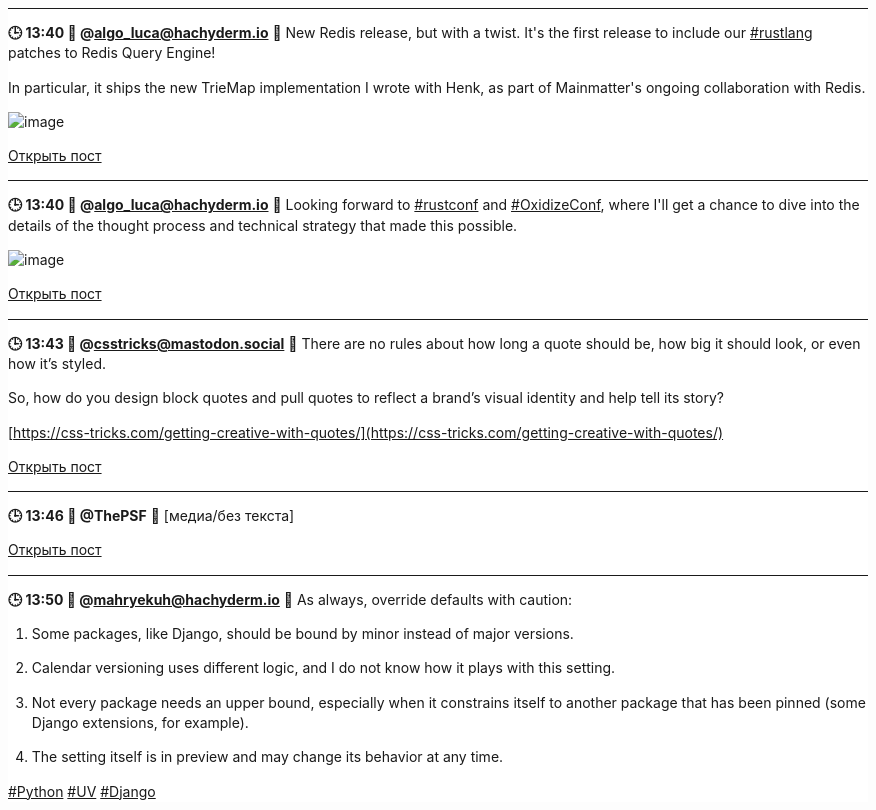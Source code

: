 ----
**🕒 13:40 👤 @algo_luca@hachyderm.io**
💬 New Redis release, but with a twist.
It's the first release to include our [#rustlang](https://hachyderm.io/tags/rustlang) patches to Redis Query Engine!

In particular, it ships the new TrieMap implementation I wrote with Henk, as part of Mainmatter's ongoing collaboration with Redis.

![image](https://cdn.fosstodon.org/cache/media_attachments/files/115/010/413/942/740/294/original/3167a0703d2506a8.png)

[Открыть пост](https://hachyderm.io/@algo_luca/115010413903629603)

----
**🕒 13:40 👤 @algo_luca@hachyderm.io**
💬 Looking forward to [#rustconf](https://hachyderm.io/tags/rustconf) and [#OxidizeConf](https://hachyderm.io/tags/OxidizeConf), where I'll get a chance to dive into the details of the thought process and technical strategy that made this possible.

![image](https://cdn.fosstodon.org/cache/media_attachments/files/115/010/414/094/559/881/original/1b591fcd83ed6c15.png)

[Открыть пост](https://hachyderm.io/@algo_luca/115010414064595146)

----
**🕒 13:43 👤 @csstricks@mastodon.social**
💬 There are no rules about how long a quote should be, how big it should look, or even how it’s styled.

So, how do you design block quotes and pull quotes to reflect a brand’s visual identity and help tell its story?

[https://css-tricks.com/getting-creative-with-quotes/](https://css-tricks.com/getting-creative-with-quotes/)

[Открыть пост](https://mastodon.social/@csstricks/115010423725630140)

----
**🕒 13:46 👤 @ThePSF**
💬 [медиа/без текста]

[Открыть пост](https://fosstodon.org/users/ThePSF/statuses/115010436755324098/activity)

----
**🕒 13:50 👤 @mahryekuh@hachyderm.io**
💬 As always, override defaults with caution:

1. Some packages, like Django, should be bound by minor instead of major versions.

2.  Calendar versioning uses different logic, and I do not know how it plays with this setting.

3. Not every package needs an upper bound, especially when it constrains itself to another package that has been pinned (some Django extensions, for example).

4. The setting itself is in preview and may change its behavior at any time.

 [#Python](https://hachyderm.io/tags/Python) [#UV](https://hachyderm.io/tags/UV) [#Django](https://hachyderm.io/tags/Django)
